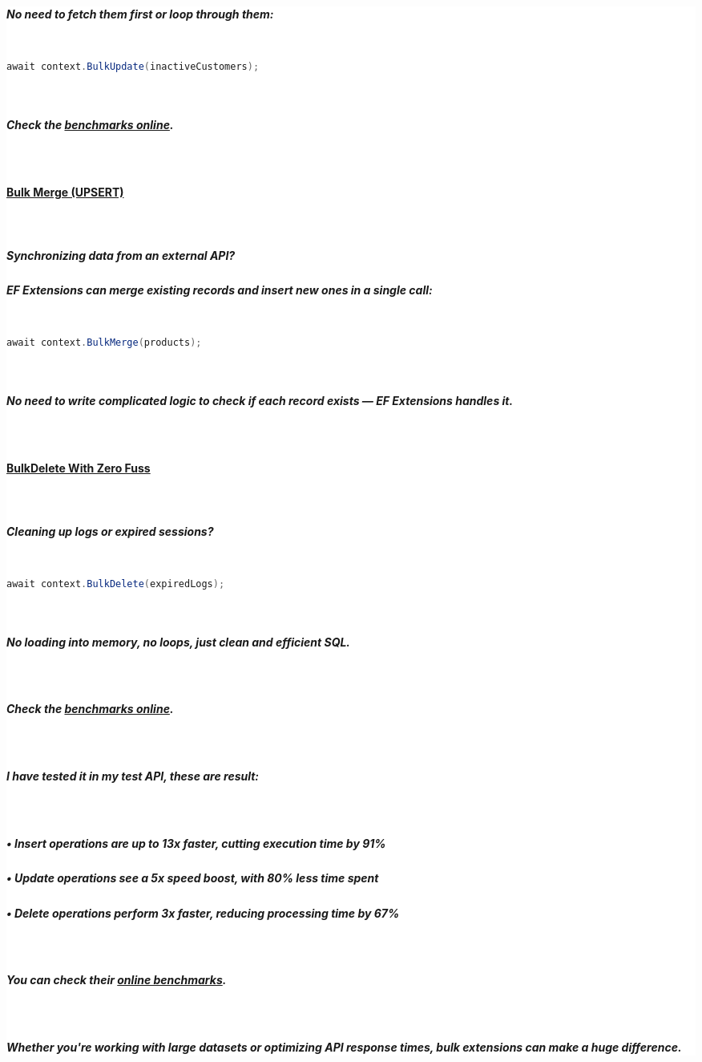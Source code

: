 ##### No need to fetch them first or loop through them:

```csharp

await context.BulkUpdate(inactiveCustomers);
```
&nbsp;  
##### Check the [benchmarks online](https://dotnetfiddle.net/ope4nq).
&nbsp;  

#### [Bulk Merge (UPSERT)](https://entityframework-extensions.net/bulk-merge)
&nbsp;  

##### Synchronizing data from an external API? 
##### EF Extensions can merge existing records and insert new ones in a single call:

```csharp

await context.BulkMerge(products);
```
&nbsp;  

##### No need to write complicated logic to check if each record exists — EF Extensions handles it.
&nbsp;  

#### [BulkDelete With Zero Fuss](https://entityframework-extensions.net/bulk-delete)
&nbsp;  

##### Cleaning up logs or expired sessions?

```csharp

await context.BulkDelete(expiredLogs);
```
&nbsp;  

##### No loading into memory, no loops, just clean and efficient SQL.
&nbsp;  
##### Check the [benchmarks online](https://dotnetfiddle.net/zzMQgZ).
&nbsp;  

##### I have tested it in my test API, these are result: 
&nbsp;  

##### • Insert operations are up to 13x faster, cutting execution time by 91%
##### • Update operations see a 5x speed boost, with 80% less time spent
##### • Delete operations perform 3x faster, reducing processing time by 67%
&nbsp;  
##### You can check their [online benchmarks](https://dotnetfiddle.net/Authors/63783/ZZZ%20Projects).
&nbsp;  
##### Whether you're working with large datasets or optimizing API response times, bulk extensions can make a huge difference.
